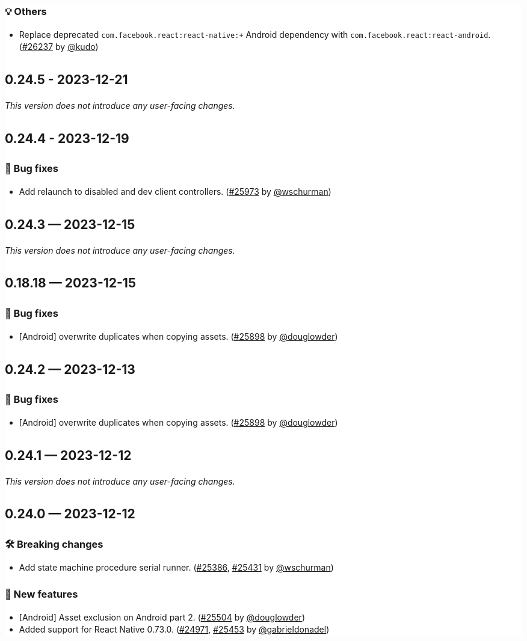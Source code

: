 ### 💡 Others

- Replace deprecated `com.facebook.react:react-native:+` Android dependency with `com.facebook.react:react-android`. ([#26237](https://github.com/expo/expo/pull/26237) by [@kudo](https://github.com/kudo))

## 0.24.5 - 2023-12-21

_This version does not introduce any user-facing changes._

## 0.24.4 - 2023-12-19

### 🐛 Bug fixes

- Add relaunch to disabled and dev client controllers. ([#25973](https://github.com/expo/expo/pull/25973) by [@wschurman](https://github.com/wschurman))

## 0.24.3 — 2023-12-15

_This version does not introduce any user-facing changes._

## 0.18.18 — 2023-12-15

### 🐛 Bug fixes

- [Android] overwrite duplicates when copying assets. ([#25898](https://github.com/expo/expo/pull/25898) by [@douglowder](https://github.com/douglowder))

## 0.24.2 — 2023-12-13

### 🐛 Bug fixes

- [Android] overwrite duplicates when copying assets. ([#25898](https://github.com/expo/expo/pull/25898) by [@douglowder](https://github.com/douglowder))

## 0.24.1 — 2023-12-12

_This version does not introduce any user-facing changes._

## 0.24.0 — 2023-12-12

### 🛠 Breaking changes

- Add state machine procedure serial runner. ([#25386](https://github.com/expo/expo/pull/25386), [#25431](https://github.com/expo/expo/pull/25431) by [@wschurman](https://github.com/wschurman))

### 🎉 New features

- [Android] Asset exclusion on Android part 2. ([#25504](https://github.com/expo/expo/pull/25504) by [@douglowder](https://github.com/douglowder))
- Added support for React Native 0.73.0. ([#24971](https://github.com/expo/expo/pull/24971), [#25453](https://github.com/expo/expo/pull/25453) by [@gabrieldonadel](https://github.com/gabrieldonadel))
